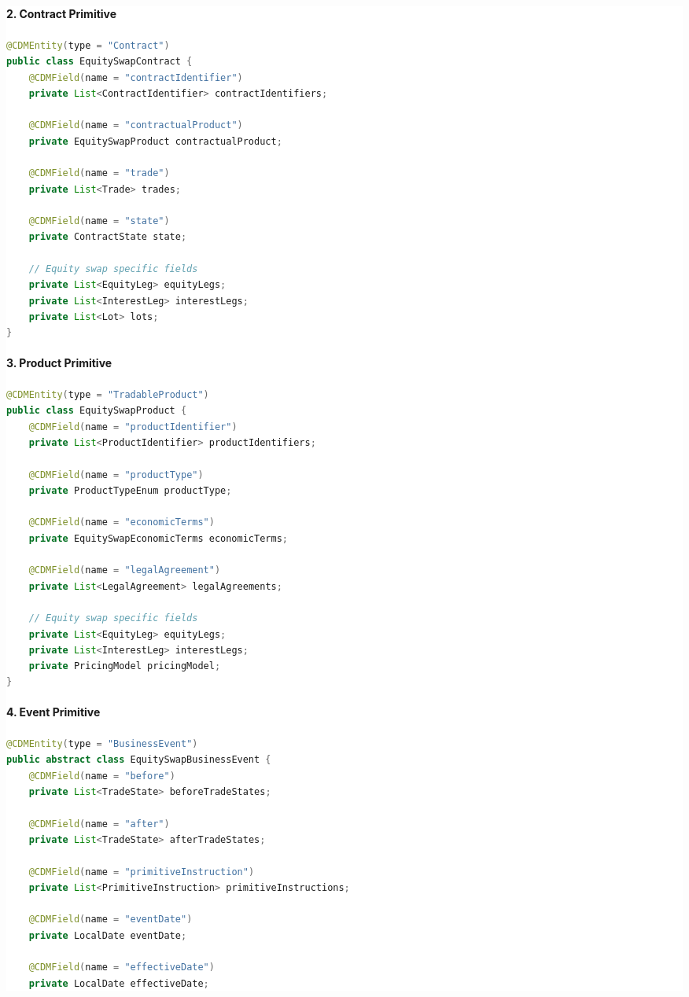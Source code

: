 #### 2. Contract Primitive
```java
@CDMEntity(type = "Contract")
public class EquitySwapContract {
    @CDMField(name = "contractIdentifier")
    private List<ContractIdentifier> contractIdentifiers;
    
    @CDMField(name = "contractualProduct")
    private EquitySwapProduct contractualProduct;
    
    @CDMField(name = "trade")
    private List<Trade> trades;
    
    @CDMField(name = "state")
    private ContractState state;
    
    // Equity swap specific fields
    private List<EquityLeg> equityLegs;
    private List<InterestLeg> interestLegs;
    private List<Lot> lots;
}
```

#### 3. Product Primitive
```java
@CDMEntity(type = "TradableProduct")
public class EquitySwapProduct {
    @CDMField(name = "productIdentifier")
    private List<ProductIdentifier> productIdentifiers;
    
    @CDMField(name = "productType")
    private ProductTypeEnum productType;
    
    @CDMField(name = "economicTerms")
    private EquitySwapEconomicTerms economicTerms;
    
    @CDMField(name = "legalAgreement")
    private List<LegalAgreement> legalAgreements;
    
    // Equity swap specific fields
    private List<EquityLeg> equityLegs;
    private List<InterestLeg> interestLegs;
    private PricingModel pricingModel;
}
```

#### 4. Event Primitive
```java
@CDMEntity(type = "BusinessEvent")
public abstract class EquitySwapBusinessEvent {
    @CDMField(name = "before")
    private List<TradeState> beforeTradeStates;
    
    @CDMField(name = "after")
    private List<TradeState> afterTradeStates;
    
    @CDMField(name = "primitiveInstruction")
    private List<PrimitiveInstruction> primitiveInstructions;
    
    @CDMField(name = "eventDate")
    private LocalDate eventDate;
    
    @CDMField(name = "effectiveDate")
    private LocalDate effectiveDate;
```